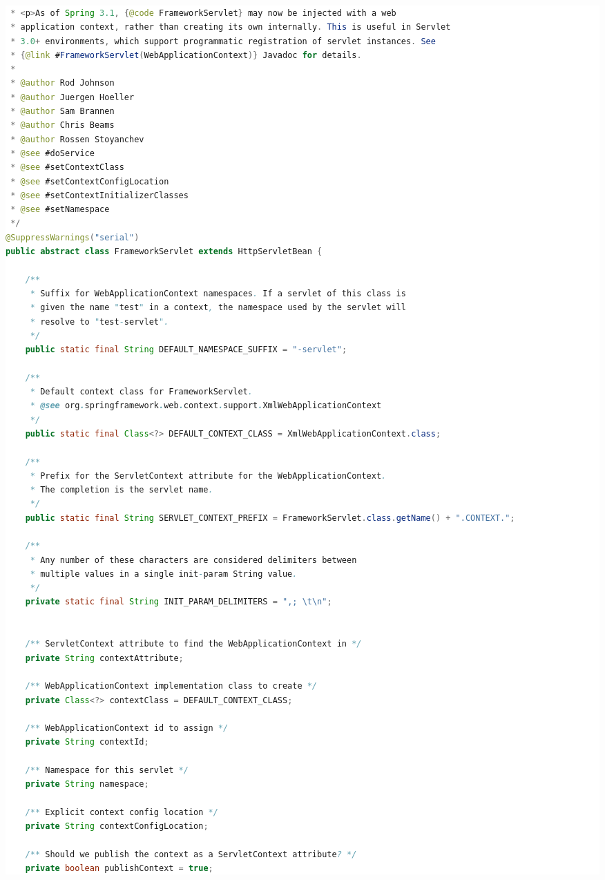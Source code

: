 ```java
 * <p>As of Spring 3.1, {@code FrameworkServlet} may now be injected with a web
 * application context, rather than creating its own internally. This is useful in Servlet
 * 3.0+ environments, which support programmatic registration of servlet instances. See
 * {@link #FrameworkServlet(WebApplicationContext)} Javadoc for details.
 *
 * @author Rod Johnson
 * @author Juergen Hoeller
 * @author Sam Brannen
 * @author Chris Beams
 * @author Rossen Stoyanchev
 * @see #doService
 * @see #setContextClass
 * @see #setContextConfigLocation
 * @see #setContextInitializerClasses
 * @see #setNamespace
 */
@SuppressWarnings("serial")
public abstract class FrameworkServlet extends HttpServletBean {

	/**
	 * Suffix for WebApplicationContext namespaces. If a servlet of this class is
	 * given the name "test" in a context, the namespace used by the servlet will
	 * resolve to "test-servlet".
	 */
	public static final String DEFAULT_NAMESPACE_SUFFIX = "-servlet";

	/**
	 * Default context class for FrameworkServlet.
	 * @see org.springframework.web.context.support.XmlWebApplicationContext
	 */
	public static final Class<?> DEFAULT_CONTEXT_CLASS = XmlWebApplicationContext.class;

	/**
	 * Prefix for the ServletContext attribute for the WebApplicationContext.
	 * The completion is the servlet name.
	 */
	public static final String SERVLET_CONTEXT_PREFIX = FrameworkServlet.class.getName() + ".CONTEXT.";

	/**
	 * Any number of these characters are considered delimiters between
	 * multiple values in a single init-param String value.
	 */
	private static final String INIT_PARAM_DELIMITERS = ",; \t\n";


	/** ServletContext attribute to find the WebApplicationContext in */
	private String contextAttribute;

	/** WebApplicationContext implementation class to create */
	private Class<?> contextClass = DEFAULT_CONTEXT_CLASS;

	/** WebApplicationContext id to assign */
	private String contextId;

	/** Namespace for this servlet */
	private String namespace;

	/** Explicit context config location */
	private String contextConfigLocation;

	/** Should we publish the context as a ServletContext attribute? */
	private boolean publishContext = true;
```